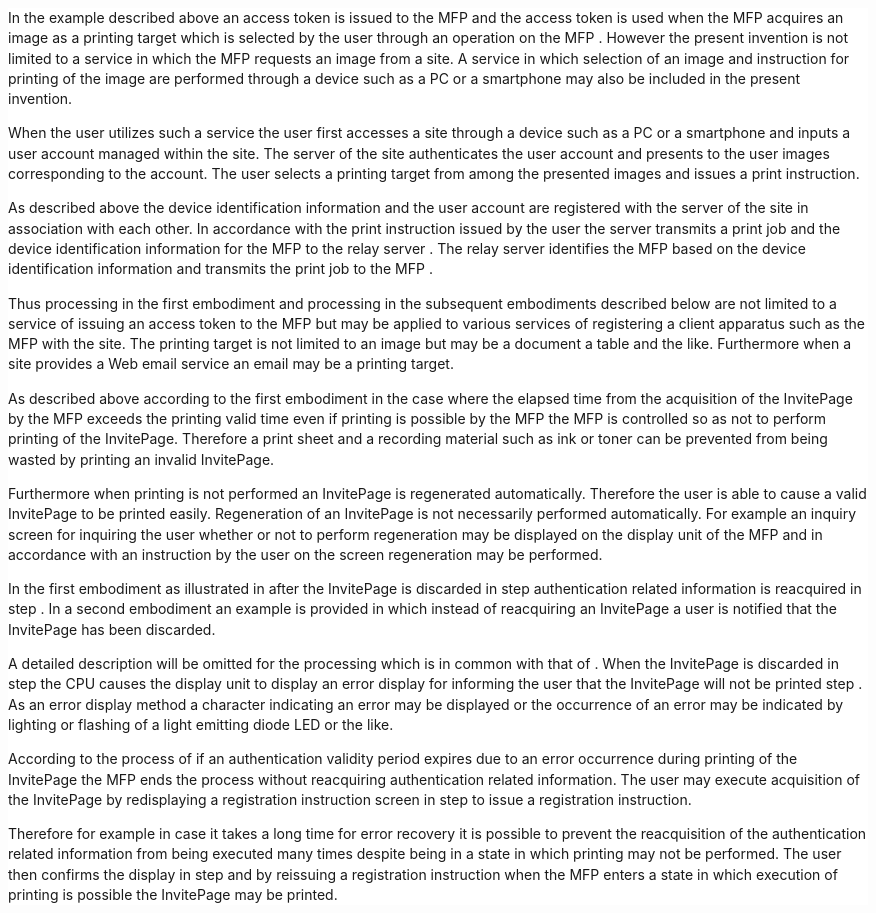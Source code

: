 In the example described above an access token is issued to the MFP and the access token is used when the MFP acquires an image as a printing target which is selected by the user through an operation on the MFP . However the present invention is not limited to a service in which the MFP requests an image from a site. A service in which selection of an image and instruction for printing of the image are performed through a device such as a PC or a smartphone may also be included in the present invention.

When the user utilizes such a service the user first accesses a site through a device such as a PC or a smartphone and inputs a user account managed within the site. The server of the site authenticates the user account and presents to the user images corresponding to the account. The user selects a printing target from among the presented images and issues a print instruction.

As described above the device identification information and the user account are registered with the server of the site in association with each other. In accordance with the print instruction issued by the user the server transmits a print job and the device identification information for the MFP to the relay server . The relay server identifies the MFP based on the device identification information and transmits the print job to the MFP .

Thus processing in the first embodiment and processing in the subsequent embodiments described below are not limited to a service of issuing an access token to the MFP but may be applied to various services of registering a client apparatus such as the MFP with the site. The printing target is not limited to an image but may be a document a table and the like. Furthermore when a site provides a Web email service an email may be a printing target.

As described above according to the first embodiment in the case where the elapsed time from the acquisition of the InvitePage by the MFP exceeds the printing valid time even if printing is possible by the MFP the MFP is controlled so as not to perform printing of the InvitePage. Therefore a print sheet and a recording material such as ink or toner can be prevented from being wasted by printing an invalid InvitePage.

Furthermore when printing is not performed an InvitePage is regenerated automatically. Therefore the user is able to cause a valid InvitePage to be printed easily. Regeneration of an InvitePage is not necessarily performed automatically. For example an inquiry screen for inquiring the user whether or not to perform regeneration may be displayed on the display unit of the MFP and in accordance with an instruction by the user on the screen regeneration may be performed.

In the first embodiment as illustrated in after the InvitePage is discarded in step authentication related information is reacquired in step . In a second embodiment an example is provided in which instead of reacquiring an InvitePage a user is notified that the InvitePage has been discarded.

A detailed description will be omitted for the processing which is in common with that of . When the InvitePage is discarded in step the CPU causes the display unit to display an error display for informing the user that the InvitePage will not be printed step . As an error display method a character indicating an error may be displayed or the occurrence of an error may be indicated by lighting or flashing of a light emitting diode LED or the like.

According to the process of if an authentication validity period expires due to an error occurrence during printing of the InvitePage the MFP ends the process without reacquiring authentication related information. The user may execute acquisition of the InvitePage by redisplaying a registration instruction screen in step to issue a registration instruction.

Therefore for example in case it takes a long time for error recovery it is possible to prevent the reacquisition of the authentication related information from being executed many times despite being in a state in which printing may not be performed. The user then confirms the display in step and by reissuing a registration instruction when the MFP enters a state in which execution of printing is possible the InvitePage may be printed.
